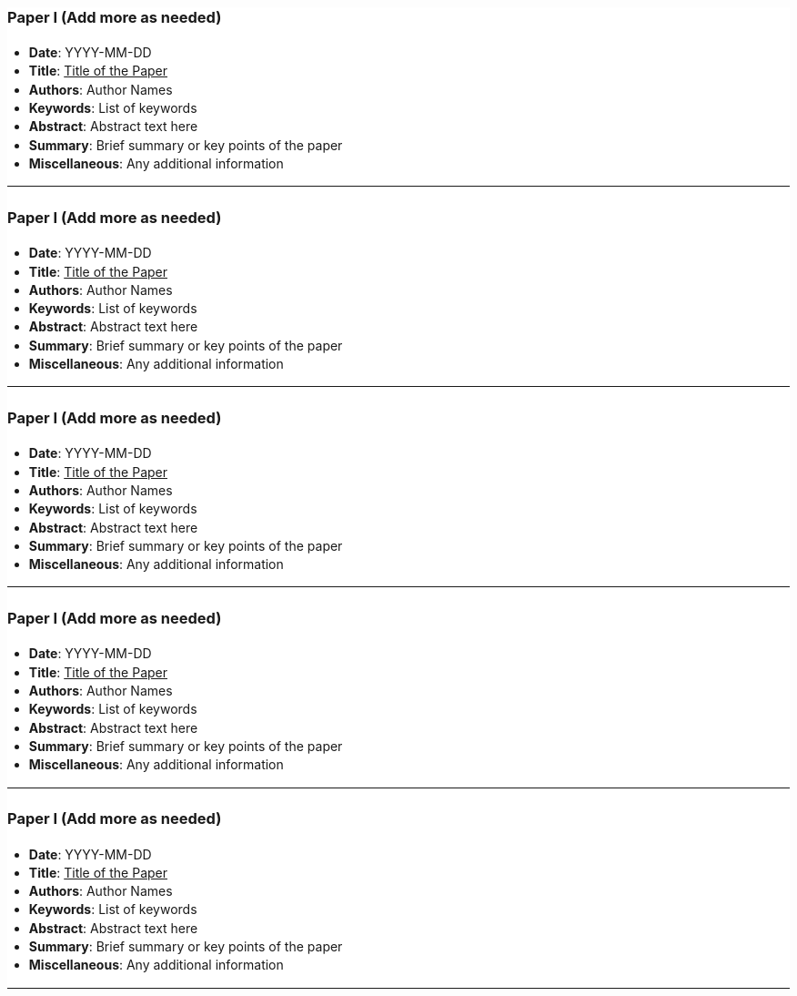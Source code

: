 ### Paper I (Add more as needed)
- **Date**: YYYY-MM-DD
- **Title**: [Title of the Paper](link)
- **Authors**: Author Names
- **Keywords**: List of keywords
- **Abstract**: Abstract text here
- **Summary**: Brief summary or key points of the paper
- **Miscellaneous**: Any additional information
---

### Paper I (Add more as needed)
- **Date**: YYYY-MM-DD
- **Title**: [Title of the Paper](link)
- **Authors**: Author Names
- **Keywords**: List of keywords
- **Abstract**: Abstract text here
- **Summary**: Brief summary or key points of the paper
- **Miscellaneous**: Any additional information
---

### Paper I (Add more as needed)
- **Date**: YYYY-MM-DD
- **Title**: [Title of the Paper](link)
- **Authors**: Author Names
- **Keywords**: List of keywords
- **Abstract**: Abstract text here
- **Summary**: Brief summary or key points of the paper
- **Miscellaneous**: Any additional information
---

### Paper I (Add more as needed)
- **Date**: YYYY-MM-DD
- **Title**: [Title of the Paper](link)
- **Authors**: Author Names
- **Keywords**: List of keywords
- **Abstract**: Abstract text here
- **Summary**: Brief summary or key points of the paper
- **Miscellaneous**: Any additional information
---

### Paper I (Add more as needed)
- **Date**: YYYY-MM-DD
- **Title**: [Title of the Paper](link)
- **Authors**: Author Names
- **Keywords**: List of keywords
- **Abstract**: Abstract text here
- **Summary**: Brief summary or key points of the paper
- **Miscellaneous**: Any additional information
---

